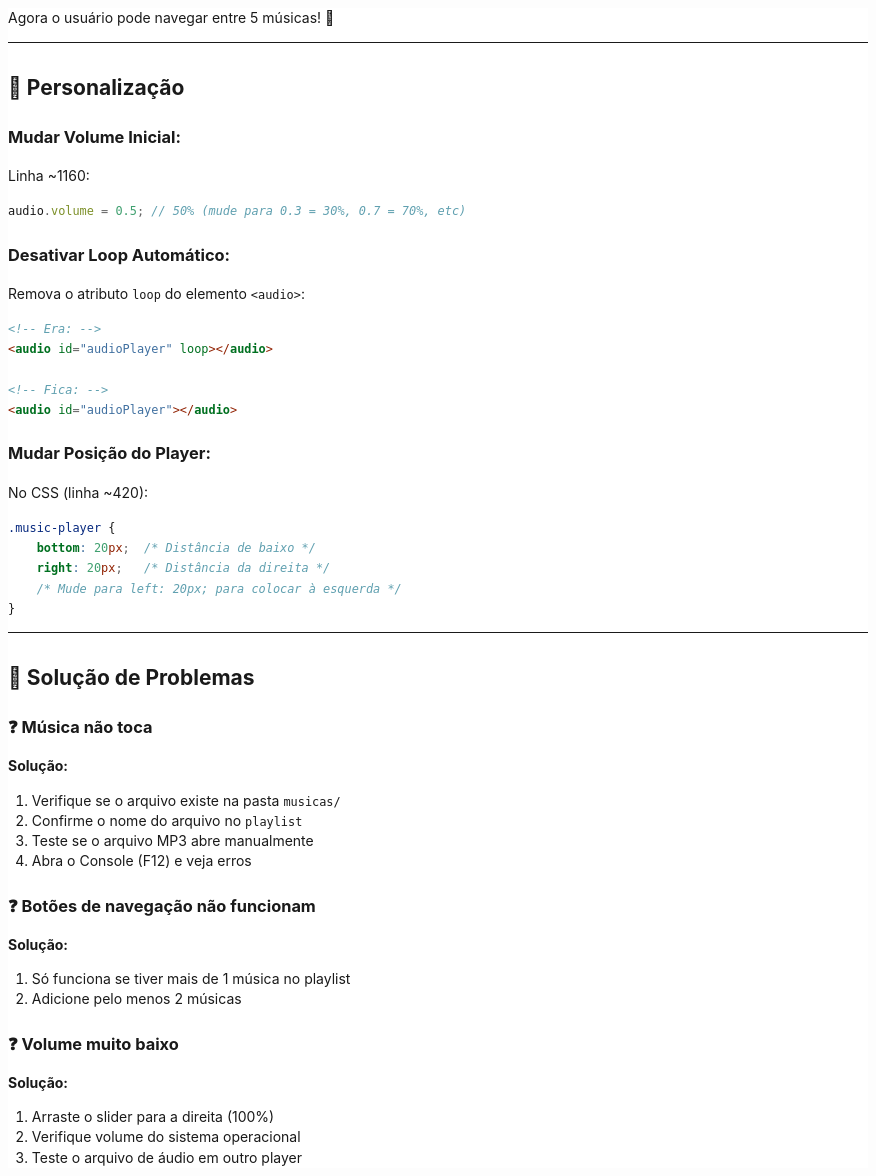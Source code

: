 Agora o usuário pode navegar entre 5 músicas! 🎉

---

## 🔧 Personalização

### Mudar Volume Inicial:
Linha ~1160:
```javascript
audio.volume = 0.5; // 50% (mude para 0.3 = 30%, 0.7 = 70%, etc)
```

### Desativar Loop Automático:
Remova o atributo `loop` do elemento `<audio>`:
```html
<!-- Era: -->
<audio id="audioPlayer" loop></audio>

<!-- Fica: -->
<audio id="audioPlayer"></audio>
```

### Mudar Posição do Player:
No CSS (linha ~420):
```css
.music-player {
    bottom: 20px;  /* Distância de baixo */
    right: 20px;   /* Distância da direita */
    /* Mude para left: 20px; para colocar à esquerda */
}
```

---

## 🐛 Solução de Problemas

### ❓ Música não toca
**Solução:**
1. Verifique se o arquivo existe na pasta `musicas/`
2. Confirme o nome do arquivo no `playlist`
3. Teste se o arquivo MP3 abre manualmente
4. Abra o Console (F12) e veja erros

### ❓ Botões de navegação não funcionam
**Solução:**
1. Só funciona se tiver mais de 1 música no playlist
2. Adicione pelo menos 2 músicas

### ❓ Volume muito baixo
**Solução:**
1. Arraste o slider para a direita (100%)
2. Verifique volume do sistema operacional
3. Teste o arquivo de áudio em outro player
